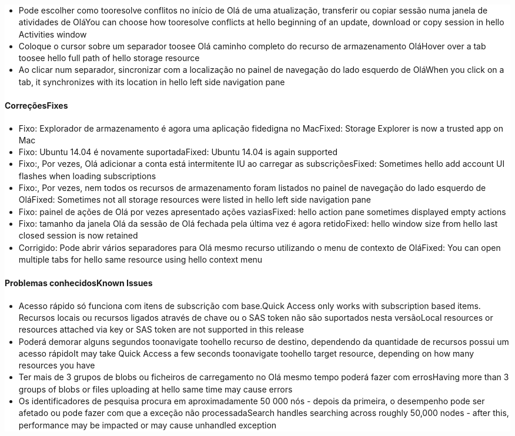 * <span data-ttu-id="0d5ec-251">Pode escolher como tooresolve conflitos no início de Olá de uma atualização, transferir ou copiar sessão numa janela de atividades de Olá</span><span class="sxs-lookup"><span data-stu-id="0d5ec-251">You can choose how tooresolve conflicts at hello beginning of an update, download or copy session in hello Activities window</span></span>
* <span data-ttu-id="0d5ec-252">Coloque o cursor sobre um separador toosee Olá caminho completo do recurso de armazenamento Olá</span><span class="sxs-lookup"><span data-stu-id="0d5ec-252">Hover over a tab toosee hello full path of hello storage resource</span></span>
* <span data-ttu-id="0d5ec-253">Ao clicar num separador, sincronizar com a localização no painel de navegação do lado esquerdo de Olá</span><span class="sxs-lookup"><span data-stu-id="0d5ec-253">When you click on a tab, it synchronizes with its location in hello left side navigation pane</span></span>

#### <a name="fixes"></a><span data-ttu-id="0d5ec-254">Correções</span><span class="sxs-lookup"><span data-stu-id="0d5ec-254">Fixes</span></span>

* <span data-ttu-id="0d5ec-255">Fixo: Explorador de armazenamento é agora uma aplicação fidedigna no Mac</span><span class="sxs-lookup"><span data-stu-id="0d5ec-255">Fixed: Storage Explorer is now a trusted app on Mac</span></span>
* <span data-ttu-id="0d5ec-256">Fixo: Ubuntu 14.04 é novamente suportada</span><span class="sxs-lookup"><span data-stu-id="0d5ec-256">Fixed: Ubuntu 14.04 is again supported</span></span>
* <span data-ttu-id="0d5ec-257">Fixo:, Por vezes, Olá adicionar a conta está intermitente IU ao carregar as subscrições</span><span class="sxs-lookup"><span data-stu-id="0d5ec-257">Fixed: Sometimes hello add account UI flashes when loading subscriptions</span></span>
* <span data-ttu-id="0d5ec-258">Fixo:, Por vezes, nem todos os recursos de armazenamento foram listados no painel de navegação do lado esquerdo de Olá</span><span class="sxs-lookup"><span data-stu-id="0d5ec-258">Fixed: Sometimes not all storage resources were listed in hello left side navigation pane</span></span>
* <span data-ttu-id="0d5ec-259">Fixo: painel de ações de Olá por vezes apresentado ações vazias</span><span class="sxs-lookup"><span data-stu-id="0d5ec-259">Fixed: hello action pane sometimes displayed empty actions</span></span>
* <span data-ttu-id="0d5ec-260">Fixo: tamanho da janela Olá da sessão de Olá fechada pela última vez é agora retido</span><span class="sxs-lookup"><span data-stu-id="0d5ec-260">Fixed: hello window size from hello last closed session is now retained</span></span>
* <span data-ttu-id="0d5ec-261">Corrigido: Pode abrir vários separadores para Olá mesmo recurso utilizando o menu de contexto de Olá</span><span class="sxs-lookup"><span data-stu-id="0d5ec-261">Fixed: You can open multiple tabs for hello same resource using hello context menu</span></span>

#### <a name="known-issues"></a><span data-ttu-id="0d5ec-262">Problemas conhecidos</span><span class="sxs-lookup"><span data-stu-id="0d5ec-262">Known Issues</span></span>

* <span data-ttu-id="0d5ec-263">Acesso rápido só funciona com itens de subscrição com base.</span><span class="sxs-lookup"><span data-stu-id="0d5ec-263">Quick Access only works with subscription based items.</span></span> <span data-ttu-id="0d5ec-264">Recursos locais ou recursos ligados através de chave ou o SAS token não são suportados nesta versão</span><span class="sxs-lookup"><span data-stu-id="0d5ec-264">Local resources or resources attached via key or SAS token are not supported in this release</span></span>
* <span data-ttu-id="0d5ec-265">Poderá demorar alguns segundos toonavigate toohello recurso de destino, dependendo da quantidade de recursos possui um acesso rápido</span><span class="sxs-lookup"><span data-stu-id="0d5ec-265">It may take Quick Access a few seconds toonavigate toohello target resource, depending on how many resources you have</span></span>
* <span data-ttu-id="0d5ec-266">Ter mais de 3 grupos de blobs ou ficheiros de carregamento no Olá mesmo tempo poderá fazer com erros</span><span class="sxs-lookup"><span data-stu-id="0d5ec-266">Having more than 3 groups of blobs or files uploading at hello same time may cause errors</span></span>
* <span data-ttu-id="0d5ec-267">Os identificadores de pesquisa procura em aproximadamente 50 000 nós - depois da primeira, o desempenho pode ser afetado ou pode fazer com que a exceção não processada</span><span class="sxs-lookup"><span data-stu-id="0d5ec-267">Search handles searching across roughly 50,000 nodes - after this, performance may be impacted or may cause unhandled exception</span></span>
